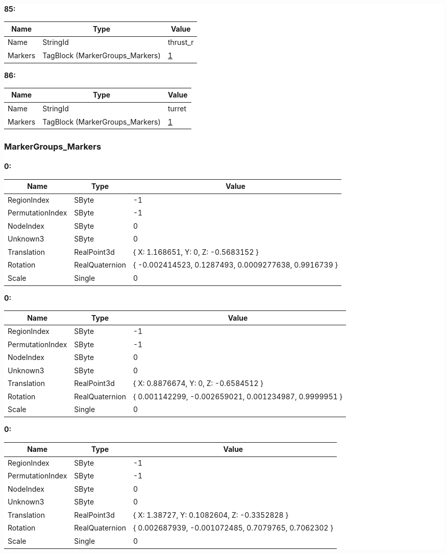 
**85:**

Name	| Type	| Value
---	|---	|---	|
Name	|StringId	|thrust_r
Markers	|TagBlock (MarkerGroups_Markers)	|[1](#markergroups_markers)


**86:**

Name	| Type	| Value
---	|---	|---	|
Name	|StringId	|turret
Markers	|TagBlock (MarkerGroups_Markers)	|[1](#markergroups_markers)


### MarkerGroups_Markers

**0:**

Name	| Type	| Value
---	|---	|---	|
RegionIndex	|SByte	|-1
PermutationIndex	|SByte	|-1
NodeIndex	|SByte	|0
Unknown3	|SByte	|0
Translation	|RealPoint3d	|{ X: 1.168651, Y: 0, Z: -0.5683152 }
Rotation	|RealQuaternion	|{ -0.002414523, 0.1287493, 0.0009277638, 0.9916739 }
Scale	|Single	|0


**0:**

Name	| Type	| Value
---	|---	|---	|
RegionIndex	|SByte	|-1
PermutationIndex	|SByte	|-1
NodeIndex	|SByte	|0
Unknown3	|SByte	|0
Translation	|RealPoint3d	|{ X: 0.8876674, Y: 0, Z: -0.6584512 }
Rotation	|RealQuaternion	|{ 0.001142299, -0.002659021, 0.001234987, 0.9999951 }
Scale	|Single	|0


**0:**

Name	| Type	| Value
---	|---	|---	|
RegionIndex	|SByte	|-1
PermutationIndex	|SByte	|-1
NodeIndex	|SByte	|0
Unknown3	|SByte	|0
Translation	|RealPoint3d	|{ X: 1.38727, Y: 0.1082604, Z: -0.3352828 }
Rotation	|RealQuaternion	|{ 0.002687939, -0.001072485, 0.7079765, 0.7062302 }
Scale	|Single	|0

